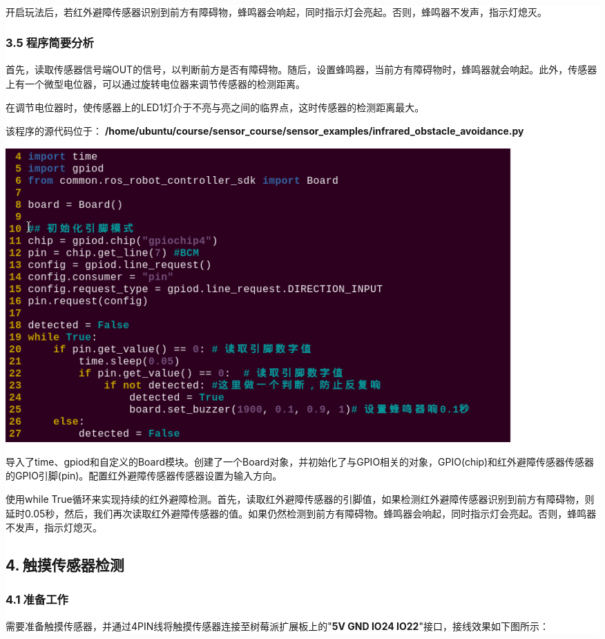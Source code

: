 开启玩法后，若红外避障传感器识别到前方有障碍物，蜂鸣器会响起，同时指示灯会亮起。否则，蜂鸣器不发声，指示灯熄灭。

### 3.5 程序简要分析

首先，读取传感器信号端OUT的信号，以判断前方是否有障碍物。随后，设置蜂鸣器，当前方有障碍物时，蜂鸣器就会响起。此外，传感器上有一个微型电位器，可以通过旋转电位器来调节传感器的检测距离。

在调节电位器时，使传感器上的LED1灯介于不亮与亮之间的临界点，这时传感器的检测距离最大。

该程序的源代码位于： **/home/ubuntu/course/sensor_course/sensor_examples/infrared_obstacle_avoidance.py**

<img src="../_static/media/18.sensor_fundamentals_development_course/3.1/image11.png"  />

导入了time、gpiod和自定义的Board模块。创建了一个Board对象，并初始化了与GPIO相关的对象，GPIO(chip)和红外避障传感器传感器的GPIO引脚(pin)。配置红外避障传感器传感器设置为输入方向。

使用while True循环来实现持续的红外避障检测。首先，读取红外避障传感器的引脚值，如果检测红外避障传感器识别到前方有障碍物，则延时0.05秒，然后，我们再次读取红外避障传感器的值。如果仍然检测到前方有障碍物。蜂鸣器会响起，同时指示灯会亮起。否则，蜂鸣器不发声，指示灯熄灭。

## 4. 触摸传感器检测

### 4.1 准备工作

需要准备触摸传感器，并通过4PIN线将触摸传感器连接至树莓派扩展板上的"**5V GND IO24 IO22**"接口，接线效果如下图所示：
